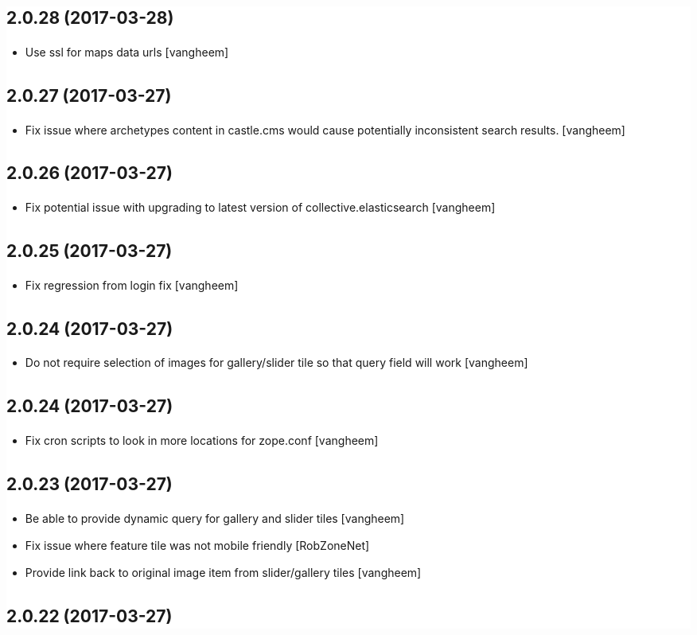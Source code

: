 
2.0.28 (2017-03-28)
-------------------

- Use ssl for maps data urls
  [vangheem]


2.0.27 (2017-03-27)
-------------------

- Fix issue where archetypes content in castle.cms would cause potentially
  inconsistent search results.
  [vangheem]


2.0.26 (2017-03-27)
-------------------

- Fix potential issue with upgrading to latest version of collective.elasticsearch
  [vangheem]


2.0.25 (2017-03-27)
-------------------

- Fix regression from login fix
  [vangheem]


2.0.24 (2017-03-27)
-------------------

- Do not require selection of images for gallery/slider tile so that query
  field will work
  [vangheem]


2.0.24 (2017-03-27)
-------------------

- Fix cron scripts to look in more locations for zope.conf
  [vangheem]


2.0.23 (2017-03-27)
-------------------

- Be able to provide dynamic query for gallery and slider tiles
  [vangheem]

- Fix issue where feature tile was not mobile friendly
  [RobZoneNet]

- Provide link back to original image item from slider/gallery tiles
  [vangheem]


2.0.22 (2017-03-27)
-------------------
